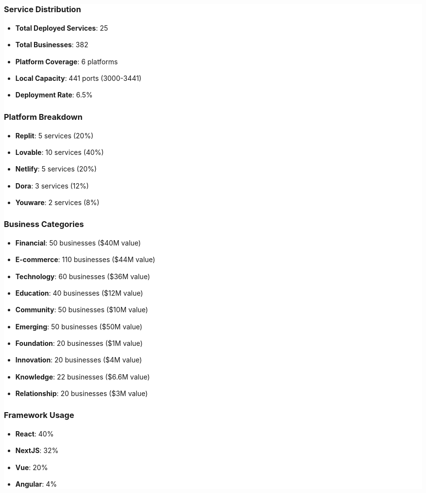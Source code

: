 
### **Service Distribution**



- **Total Deployed Services**: 25

- **Total Businesses**: 382

- **Platform Coverage**: 6 platforms

- **Local Capacity**: 441 ports (3000-3441)

- **Deployment Rate**: 6.5%

### **Platform Breakdown**



- **Replit**: 5 services (20%)

- **Lovable**: 10 services (40%)

- **Netlify**: 5 services (20%)

- **Dora**: 3 services (12%)

- **Youware**: 2 services (8%)

### **Business Categories**



- **Financial**: 50 businesses ($40M value)

- **E-commerce**: 110 businesses ($44M value)

- **Technology**: 60 businesses ($36M value)

- **Education**: 40 businesses ($12M value)

- **Community**: 50 businesses ($10M value)

- **Emerging**: 50 businesses ($50M value)

- **Foundation**: 20 businesses ($1M value)

- **Innovation**: 20 businesses ($4M value)

- **Knowledge**: 22 businesses ($6.6M value)

- **Relationship**: 20 businesses ($3M value)

### **Framework Usage**



- **React**: 40%

- **NextJS**: 32%

- **Vue**: 20%

- **Angular**: 4%
